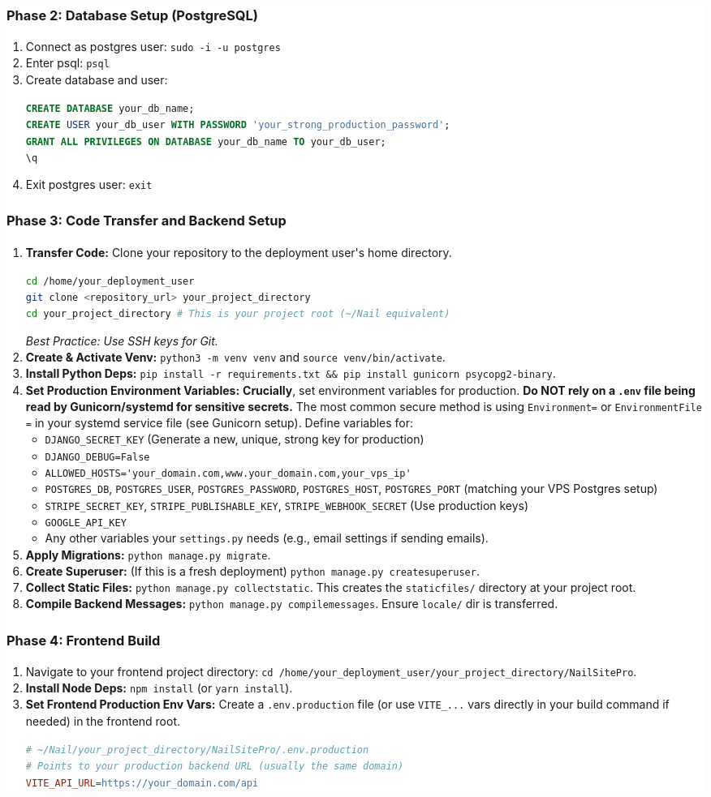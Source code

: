 ### Phase 2: Database Setup (PostgreSQL)

1.  Connect as postgres user: `sudo -i -u postgres`
2.  Enter psql: `psql`
3.  Create database and user:
    ```sql
    CREATE DATABASE your_db_name;
    CREATE USER your_db_user WITH PASSWORD 'your_strong_production_password';
    GRANT ALL PRIVILEGES ON DATABASE your_db_name TO your_db_user;
    \q
    ```
4.  Exit postgres user: `exit`

### Phase 3: Code Transfer and Backend Setup

1.  **Transfer Code:** Clone your repository to the deployment user's home directory.
    ```bash
    cd /home/your_deployment_user
    git clone <repository_url> your_project_directory
    cd your_project_directory # This is your project root (~/Nail equivalent)
    ```
    *Best Practice: Use SSH keys for Git.*
2.  **Create & Activate Venv:** `python3 -m venv venv` and `source venv/bin/activate`.
3.  **Install Python Deps:** `pip install -r requirements.txt && pip install gunicorn psycopg2-binary`.
4.  **Set Production Environment Variables:** **Crucially**, set environment variables for production. **Do NOT rely on a `.env` file being read by Gunicorn/systemd for sensitive secrets.** The most common secure method is using `Environment=` or `EnvironmentFile=` in your systemd service file (see Gunicorn setup). Define variables for:
    *   `DJANGO_SECRET_KEY` (Generate a new, unique, strong key for production)
    *   `DJANGO_DEBUG=False`
    *   `ALLOWED_HOSTS='your_domain.com,www.your_domain.com,your_vps_ip'`
    *   `POSTGRES_DB`, `POSTGRES_USER`, `POSTGRES_PASSWORD`, `POSTGRES_HOST`, `POSTGRES_PORT` (matching your VPS Postgres setup)
    *   `STRIPE_SECRET_KEY`, `STRIPE_PUBLISHABLE_KEY`, `STRIPE_WEBHOOK_SECRET` (Use production keys)
    *   `GOOGLE_API_KEY`
    *   Any other variables your `settings.py` needs (e.g., email settings if sending emails).
5.  **Apply Migrations:** `python manage.py migrate`.
6.  **Create Superuser:** (If this is a fresh deployment) `python manage.py createsuperuser`.
7.  **Collect Static Files:** `python manage.py collectstatic`. This creates the `staticfiles/` directory at your project root.
8.  **Compile Backend Messages:** `python manage.py compilemessages`. Ensure `locale/` dir is transferred.

### Phase 4: Frontend Build

1.  Navigate to your frontend project directory: `cd /home/your_deployment_user/your_project_directory/NailSitePro`.
2.  **Install Node Deps:** `npm install` (or `yarn install`).
3.  **Set Frontend Production Env Vars:** Create a `.env.production` file (or use `VITE_...` vars directly in your build command if needed) in the frontend root.
    ```ini
    # ~/Nail/your_project_directory/NailSitePro/.env.production
    # Points to your production backend URL (usually the same domain)
    VITE_API_URL=https://your_domain.com/api
